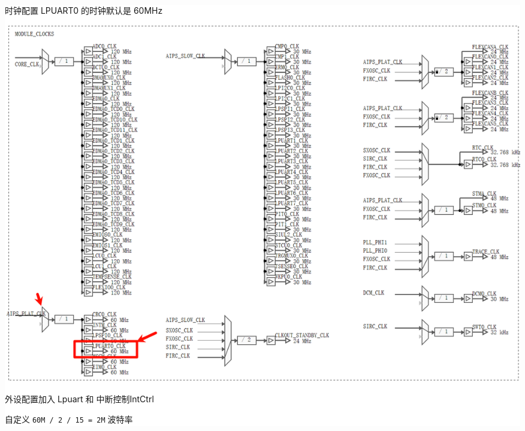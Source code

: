 时钟配置 LPUART0 的时钟默认是 60MHz

![image-20250710172757794](README.assets/image-20250710172757794.png)

外设配置加入 Lpuart 和 中断控制IntCtrl

自定义 `60M / 2 / 15 = 2M` 波特率
